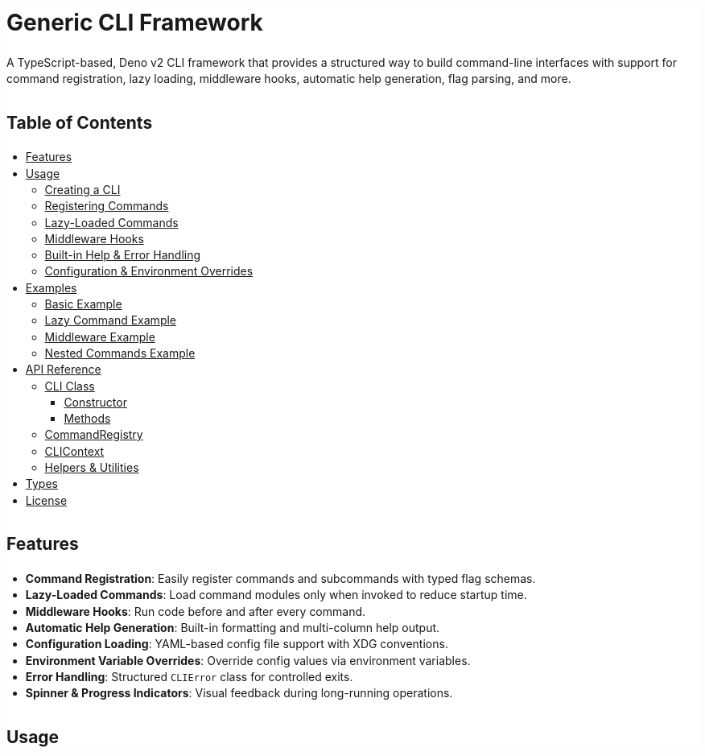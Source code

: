 # Generic CLI Framework

A TypeScript-based, Deno v2 CLI framework that provides a structured way to
build command-line interfaces with support for command registration, lazy
loading, middleware hooks, automatic help generation, flag parsing, and more.

## Table of Contents

- [Features](#features)
- [Usage](#usage)
  - [Creating a CLI](#creating-a-cli)
  - [Registering Commands](#registering-commands)
  - [Lazy-Loaded Commands](#lazy-loaded-commands)
  - [Middleware Hooks](#middleware-hooks)
  - [Built-in Help & Error Handling](#built-in-help--error-handling)
  - [Configuration & Environment Overrides](#configuration--environment-overrides)
- [Examples](#examples)
  - [Basic Example](#basic-example)
  - [Lazy Command Example](#lazy-command-example)
  - [Middleware Example](#middleware-example)
  - [Nested Commands Example](#nested-commands-example)
- [API Reference](#api-reference)
  - [CLI Class](#cli-class)
    - [Constructor](#constructor)
    - [Methods](#methods)
  - [CommandRegistry](#commandregistry)
  - [CLIContext](#clicontext)
  - [Helpers & Utilities](#helpers--utilities)
- [Types](#types)
- [License](#license)

## Features

- **Command Registration**: Easily register commands and subcommands with typed
  flag schemas.
- **Lazy-Loaded Commands**: Load command modules only when invoked to reduce
  startup time.
- **Middleware Hooks**: Run code before and after every command.
- **Automatic Help Generation**: Built-in formatting and multi-column help
  output.
- **Configuration Loading**: YAML-based config file support with XDG
  conventions.
- **Environment Variable Overrides**: Override config values via environment
  variables.
- **Error Handling**: Structured `CLIError` class for controlled exits.
- **Spinner & Progress Indicators**: Visual feedback during long-running
  operations.

## Usage
